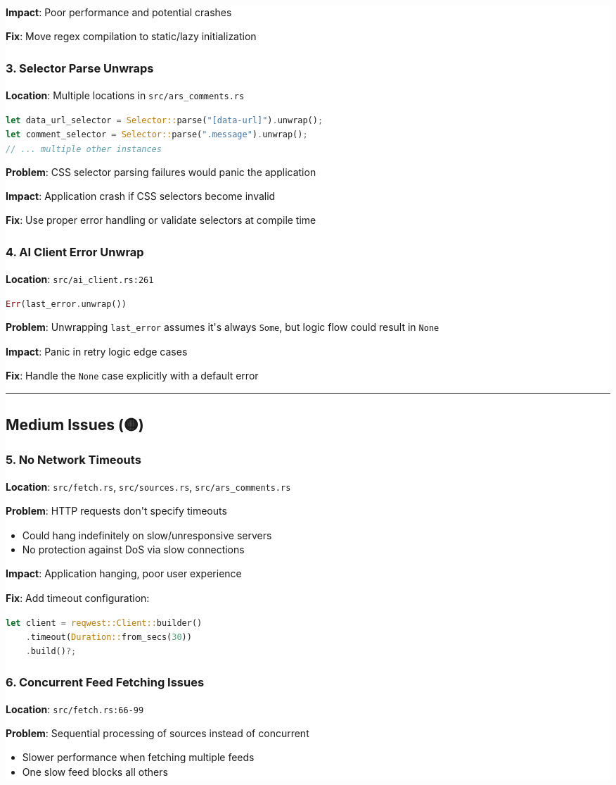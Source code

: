 **Impact**: Poor performance and potential crashes

**Fix**: Move regex compilation to static/lazy initialization

### 3. Selector Parse Unwraps
**Location**: Multiple locations in `src/ars_comments.rs`
```rust
let data_url_selector = Selector::parse("[data-url]").unwrap();
let comment_selector = Selector::parse(".message").unwrap();
// ... multiple other instances
```

**Problem**: CSS selector parsing failures would panic the application

**Impact**: Application crash if CSS selectors become invalid

**Fix**: Use proper error handling or validate selectors at compile time

### 4. AI Client Error Unwrap
**Location**: `src/ai_client.rs:261`
```rust
Err(last_error.unwrap())
```

**Problem**: Unwrapping `last_error` assumes it's always `Some`, but logic flow could result in `None`

**Impact**: Panic in retry logic edge cases

**Fix**: Handle the `None` case explicitly with a default error

---

## Medium Issues (🟡)

### 5. No Network Timeouts
**Location**: `src/fetch.rs`, `src/sources.rs`, `src/ars_comments.rs`

**Problem**: HTTP requests don't specify timeouts
- Could hang indefinitely on slow/unresponsive servers
- No protection against DoS via slow connections

**Impact**: Application hanging, poor user experience

**Fix**: Add timeout configuration:
```rust
let client = reqwest::Client::builder()
    .timeout(Duration::from_secs(30))
    .build()?;
```

### 6. Concurrent Feed Fetching Issues
**Location**: `src/fetch.rs:66-99`

**Problem**: Sequential processing of sources instead of concurrent
- Slower performance when fetching multiple feeds
- One slow feed blocks all others
